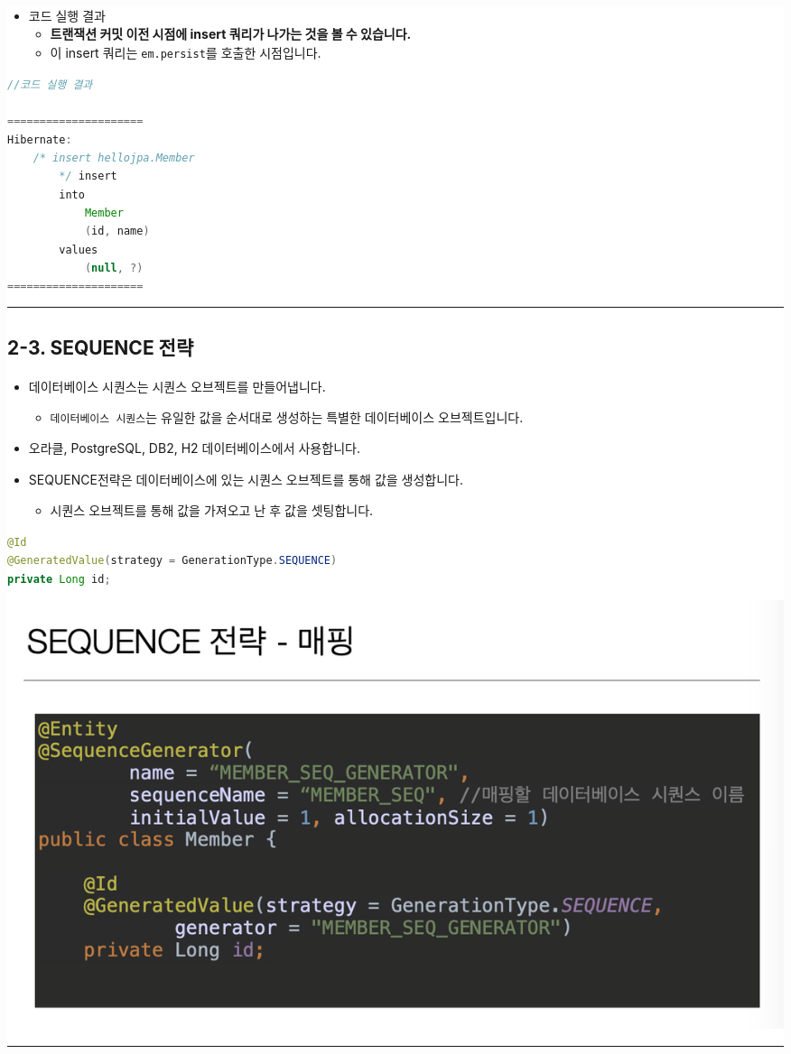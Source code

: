 + 코드 실행 결과
  + **트랜잭션 커밋 이전 시점에 insert 쿼리가 나가는 것을 볼 수 있습니다.**
  + 이 insert 쿼리는 `em.persist`를 호출한 시점입니다.  

```java
//코드 실행 결과

=====================
Hibernate: 
    /* insert hellojpa.Member
        */ insert 
        into
            Member
            (id, name) 
        values
            (null, ?)
=====================
```

---

## 2-3. SEQUENCE 전략

+ 데이터베이스 시퀀스는 시퀀스 오브젝트를 만들어냅니다.
  + `데이터베이스 시퀀스`는 유일한 값을 순서대로 생성하는 특별한 데이터베이스 오브젝트입니다.

+ 오라클, PostgreSQL, DB2, H2 데이터베이스에서 사용합니다.

+ SEQUENCE전략은 데이터베이스에 있는 시퀀스 오브젝트를 통해 값을 생성합니다.
  + 시퀀스 오브젝트를 통해 값을 가져오고 난 후 값을 셋팅합니다.

```java
@Id
@GeneratedValue(strategy = GenerationType.SEQUENCE)
private Long id;
```

![Desktop View](/assets/img/post/jpa/2021-01-20-jpa-pk-mapping-03.png)

---